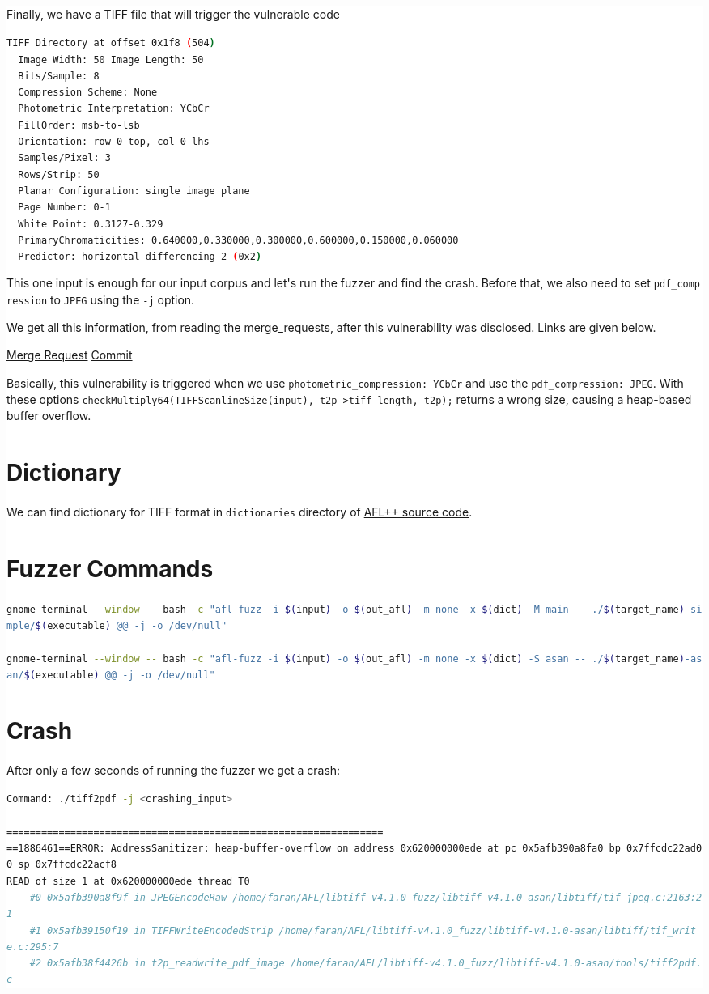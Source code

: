 Finally, we have a TIFF file that will trigger the vulnerable code

```bash
TIFF Directory at offset 0x1f8 (504)
  Image Width: 50 Image Length: 50
  Bits/Sample: 8
  Compression Scheme: None
  Photometric Interpretation: YCbCr
  FillOrder: msb-to-lsb
  Orientation: row 0 top, col 0 lhs
  Samples/Pixel: 3
  Rows/Strip: 50
  Planar Configuration: single image plane
  Page Number: 0-1
  White Point: 0.3127-0.329
  PrimaryChromaticities: 0.640000,0.330000,0.300000,0.600000,0.150000,0.060000
  Predictor: horizontal differencing 2 (0x2)
```

This one input is enough for our input corpus and let's run the fuzzer and find the crash. 
Before that, we also need to set `pdf_compression` to `JPEG` using the `-j` option.

We get all this information, from reading the merge_requests, after this vulnerability was disclosed. Links are given below.

[Merge Request](https://gitlab.com/libtiff/libtiff/-/merge_requests/159)
[Commit](https://gitlab.com/rzkn/libtiff/-/commit/7be2e452ddcf6d7abca88f41d3761e6edab72b22)

Basically, this vulnerability is triggered when we use `photometric_compression: YCbCr` and use the `pdf_compression: JPEG`. With these options `checkMultiply64(TIFFScanlineSize(input), t2p->tiff_length, t2p);` returns a wrong size, causing a heap-based buffer overflow.

# Dictionary

We can find dictionary for TIFF format in `dictionaries` directory of [AFL++ source code](https://github.com/AFLplusplus/AFLplusplus).

# Fuzzer Commands

```bash
gnome-terminal --window -- bash -c "afl-fuzz -i $(input) -o $(out_afl) -m none -x $(dict) -M main -- ./$(target_name)-simple/$(executable) @@ -j -o /dev/null"

gnome-terminal --window -- bash -c "afl-fuzz -i $(input) -o $(out_afl) -m none -x $(dict) -S asan -- ./$(target_name)-asan/$(executable) @@ -j -o /dev/null"
```

# Crash

After only a few seconds of running the fuzzer we get a crash:

```bash
Command: ./tiff2pdf -j <crashing_input>

=================================================================
==1886461==ERROR: AddressSanitizer: heap-buffer-overflow on address 0x620000000ede at pc 0x5afb390a8fa0 bp 0x7ffcdc22ad00 sp 0x7ffcdc22acf8
READ of size 1 at 0x620000000ede thread T0
    #0 0x5afb390a8f9f in JPEGEncodeRaw /home/faran/AFL/libtiff-v4.1.0_fuzz/libtiff-v4.1.0-asan/libtiff/tif_jpeg.c:2163:21
    #1 0x5afb39150f19 in TIFFWriteEncodedStrip /home/faran/AFL/libtiff-v4.1.0_fuzz/libtiff-v4.1.0-asan/libtiff/tif_write.c:295:7
    #2 0x5afb38f4426b in t2p_readwrite_pdf_image /home/faran/AFL/libtiff-v4.1.0_fuzz/libtiff-v4.1.0-asan/tools/tiff2pdf.c
```
